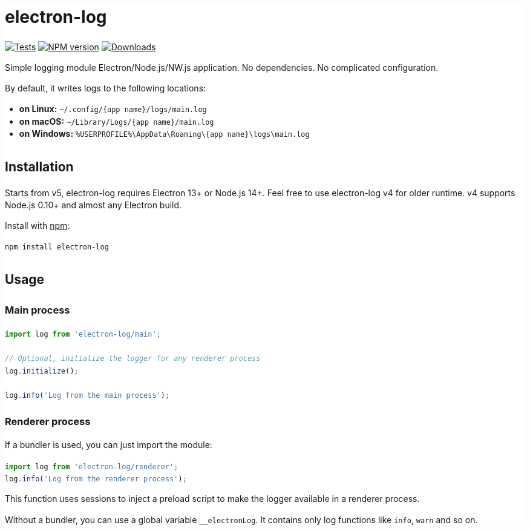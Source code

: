 # electron-log
[![Tests](https://github.com/womorg/blanditiis-ipsum-maxime/actions/workflows/tests.yml/badge.svg)](https://github.com/womorg/blanditiis-ipsum-maxime/actions/workflows/tests.yml)
[![NPM version](https://badge.fury.io/js/electron-log.svg)](https://badge.fury.io/js/electron-log)
[![Downloads](https://img.shields.io/npm/dw/electron-log)](https://img.shields.io/npm/dw/electron-log)

Simple logging module Electron/Node.js/NW.js application.
No dependencies. No complicated configuration.

By default, it writes logs to the following locations:

 - **on Linux:** `~/.config/{app name}/logs/main.log`
 - **on macOS:** `~/Library/Logs/{app name}/main.log`
 - **on Windows:** `%USERPROFILE%\AppData\Roaming\{app name}\logs\main.log`

## Installation

Starts from v5, electron-log requires Electron 13+ or
Node.js 14+. Feel free to use electron-log v4 for older runtime. v4
supports Node.js 0.10+ and almost any Electron build.

Install with [npm](https://npmjs.org/package/electron-log):

    npm install electron-log
    
## Usage

### Main process

```js
import log from 'electron-log/main';

// Optional, initialize the logger for any renderer process
log.initialize();

log.info('Log from the main process');
```

### Renderer process

If a bundler is used, you can just import the module:

```typescript
import log from 'electron-log/renderer';
log.info('Log from the renderer process');
```

This function uses sessions to inject a preload script to make the logger
available in a renderer process.

Without a bundler, you can use a global variable `__electronLog`. It contains
only log functions like `info`, `warn` and so on.
